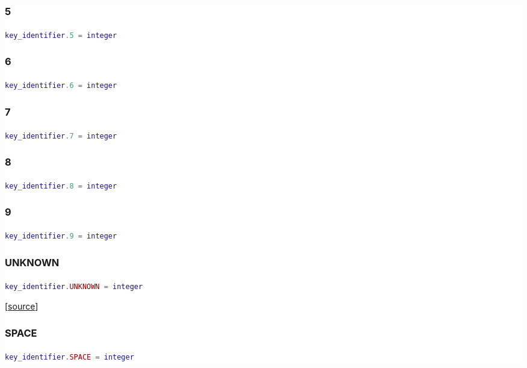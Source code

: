 
### 5

```lua
key_identifier.5 = integer
```








### 6

```lua
key_identifier.6 = integer
```








### 7

```lua
key_identifier.7 = integer
```








### 8

```lua
key_identifier.8 = integer
```








### 9

```lua
key_identifier.9 = integer
```








### UNKNOWN

```lua
key_identifier.UNKNOWN = integer
```

[<a href="https://github.com/beyond-all-reason/RecoilEngine/blob/b4d0041e4c68c34dace9abf492f9193d28ef5d7e/rts/Rml/SolLua/bind/Global.cpp#L304-L304" target="_blank">source</a>]








### SPACE

```lua
key_identifier.SPACE = integer
```
